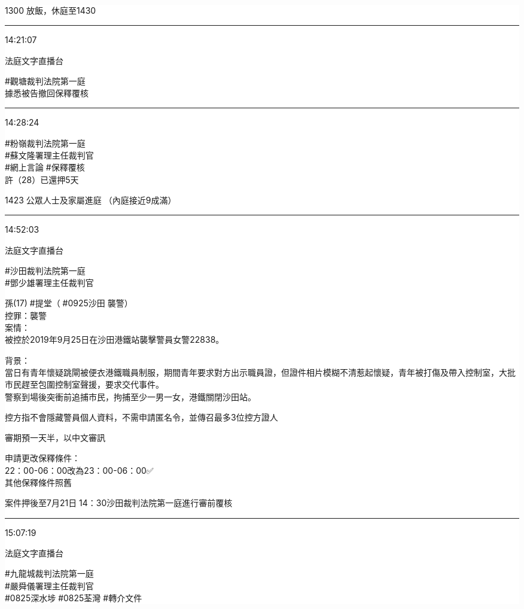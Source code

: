 1300 放飯，休庭至1430

---
      
14:21:07

法庭文字直播台

\#觀塘裁判法院第一庭  
據悉被告撤回保釋覆核

---
      
14:28:24



\#粉嶺裁判法院第一庭  
\#蘇文隆署理主任裁判官  
\#網上言論 \#保釋覆核  
許（28）已還押5天  
  
1423 公眾人士及家屬進庭 （內庭接近9成滿）

---
      
14:52:03

法庭文字直播台

\#沙田裁判法院第一庭  
\#鄧少雄署理主任裁判官  
  
孫(17) \#提堂（ \#0925沙田 襲警）  
控罪：襲警  
案情：  
被控於2019年9月25日在沙田港鐵站襲擊警員女警22838。  
  
背景：  
當日有青年懷疑跳閘被便衣港鐵職員制服，期間青年要求對方出示職員證，但證件相片模糊不清惹起懷疑，青年被打傷及帶入控制室，大批市民趕至包圍控制室聲援，要求交代事件。  
警察到場後突衝前追捕市民，拘捕至少一男一女，港鐵關閉沙田站。  
  
控方指不會隱藏警員個人資料，不需申請匿名令，並傳召最多3位控方證人  
  
審期預一天半，以中文審訊  
  
申請更改保釋條件：  
22：00-06：00改為23：00-06：00✅  
其他保釋條件照舊  
  
案件押後至7月21日 14：30沙田裁判法院第一庭進行審前覆核

---
      
15:07:19

法庭文字直播台

\#九龍城裁判法院第一庭  
\#嚴舜儀署理主任裁判官  
\#0825深水埗 \#0825荃灣 \#轉介文件  
  